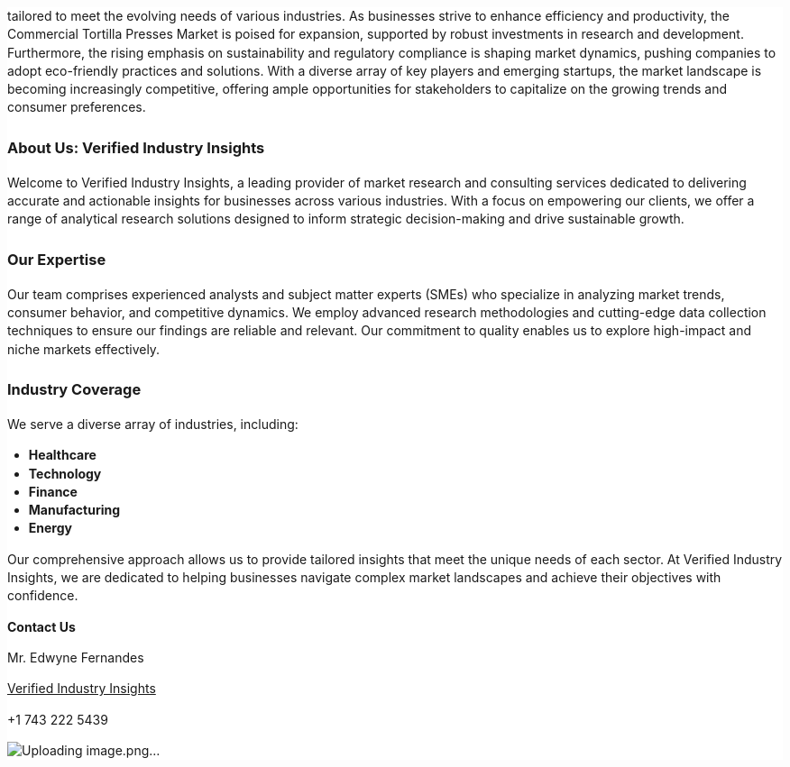 tailored to meet the evolving needs of various industries. As businesses strive to enhance efficiency and productivity, the Commercial Tortilla Presses Market is poised for expansion, supported by robust investments in research and development. Furthermore, the rising emphasis on sustainability and regulatory compliance is shaping market dynamics, pushing companies to adopt eco-friendly practices and solutions. With a diverse array of key players and emerging startups, the market landscape is becoming increasingly competitive, offering ample opportunities for stakeholders to capitalize on the growing trends and consumer preferences.</p><h3>About Us: Verified Industry Insights</h3><p>Welcome to Verified Industry Insights, a leading provider of market research and consulting services dedicated to delivering accurate and actionable insights for businesses across various industries. With a focus on empowering our clients, we offer a range of analytical research solutions designed to inform strategic decision-making and drive sustainable growth.</p><h3>Our Expertise</h3><p>Our team comprises experienced analysts and subject matter experts (SMEs) who specialize in analyzing market trends, consumer behavior, and competitive dynamics. We employ advanced research methodologies and cutting-edge data collection techniques to ensure our findings are reliable and relevant. Our commitment to quality enables us to explore high-impact and niche markets effectively.</p><h3>Industry Coverage</h3><p>We serve a diverse array of industries, including:</p><ul><li><strong>Healthcare</strong></li><li><strong>Technology</strong></li><li><strong>Finance</strong></li><li><strong>Manufacturing</strong></li><li><strong>Energy</strong></li></ul><p>Our comprehensive approach allows us to provide tailored insights that meet the unique needs of each sector. At Verified Industry Insights, we are dedicated to helping businesses navigate complex market landscapes and achieve their objectives with confidence.</p><p><strong>Contact Us</strong></p><p>Mr. Edwyne Fernandes</p><p><a href="https://www.verifiedindustryinsights.com/">Verified Industry Insights</a></p><p>+1 743 222 5439</p>
![Uploading image.png…]()
